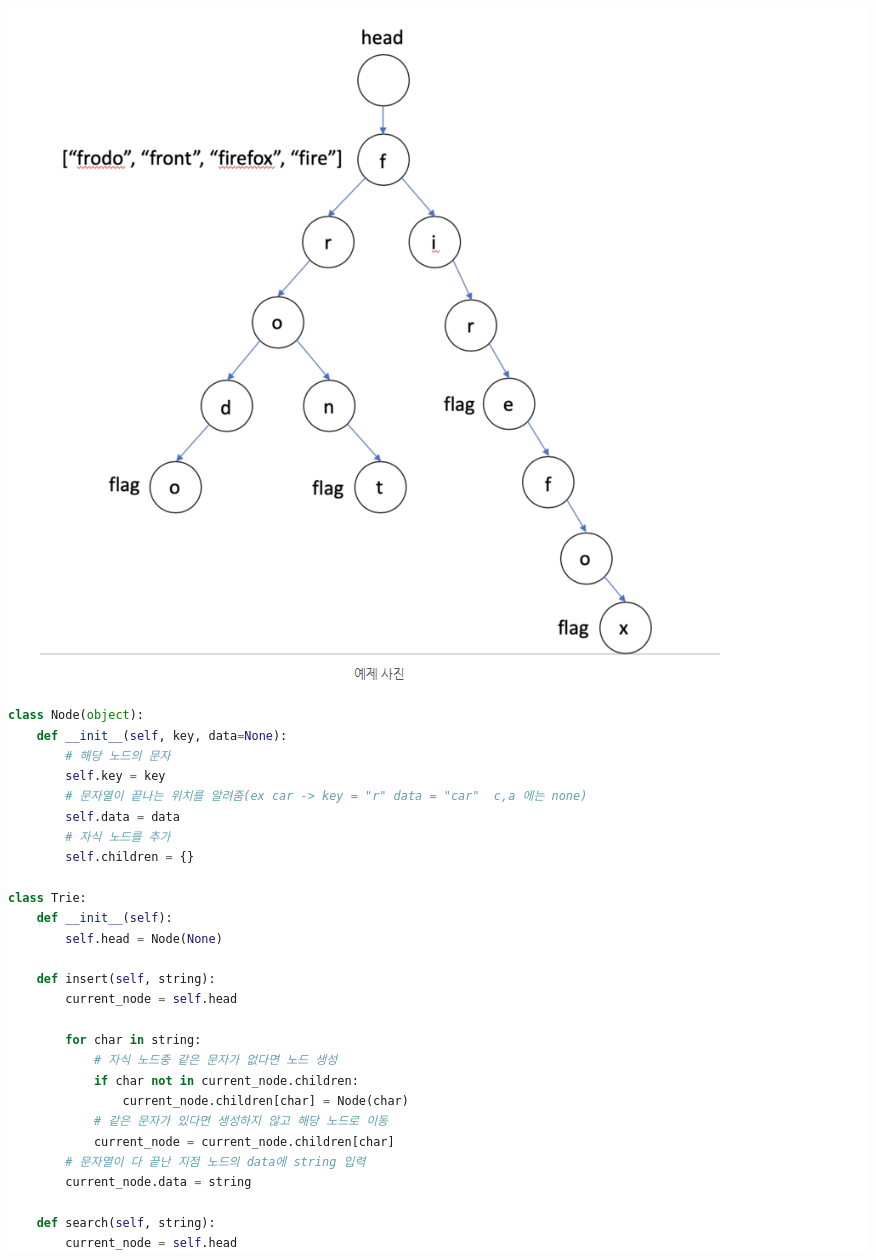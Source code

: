   ![image-20220621170651230](algo.assets/image-20220621170651230.png)

  ```python
  class Node(object):
      def __init__(self, key, data=None):
          # 해당 노드의 문자
          self.key = key
          # 문자열이 끝나는 위치를 알려줌(ex car -> key = "r" data = "car"  c,a 에는 none)
          self.data = data
          # 자식 노드를 추가
          self.children = {}
  
  class Trie:
      def __init__(self):
          self.head = Node(None)
  
      def insert(self, string):
          current_node = self.head
  
          for char in string:
              # 자식 노드중 같은 문자가 없다면 노드 생성
              if char not in current_node.children:
                  current_node.children[char] = Node(char)
              # 같은 문자가 있다면 생성하지 않고 해당 노드로 이동
              current_node = current_node.children[char]
          # 문자열이 다 끝난 지점 노드의 data에 string 입력
          current_node.data = string
  
      def search(self, string):
          current_node = self.head
  ```